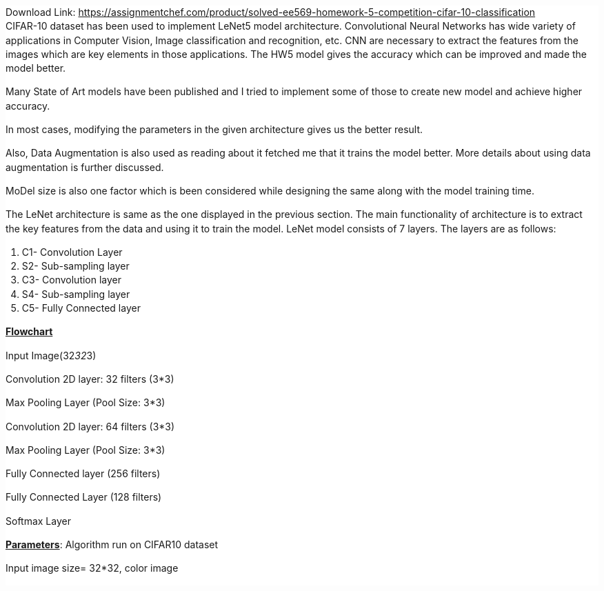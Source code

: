 Download Link: https://assignmentchef.com/product/solved-ee569-homework-5-competition-cifar-10-classification
<br>
CIFAR-10 dataset has been used to implement LeNet5 model architecture. Convolutional Neural Networks has wide variety of applications in Computer Vision, Image classification and recognition, etc. CNN are necessary to extract the features from the images which are key elements in those applications. The HW5 model gives the accuracy which can be improved and made the model better.

Many State of Art models have been published and I tried to implement some of those to create new model and achieve higher accuracy.

In most cases, modifying the parameters in the given architecture gives us the better result.

Also, Data Augmentation is also used as reading about it fetched me that it trains the model better. More details about using data augmentation is further discussed.

MoDel size is also one factor which is been considered while designing the same along with the model training time.

The LeNet architecture is same as the one displayed in the previous section. The main functionality of architecture is to extract the key features from the data and using it to train the model. LeNet model consists of 7 layers. The layers are as follows:

<ol>

 <li>C1- Convolution Layer</li>

 <li>S2- Sub-sampling layer</li>

 <li>C3- Convolution layer</li>

 <li>S4- Sub-sampling layer</li>

 <li>C5- Fully Connected layer</li>

</ol>

<strong><u>Flowchart</u> </strong>

Input Image(32*32*3)

Convolution 2D layer: 32 filters (3*3)

Max Pooling Layer (Pool Size: 3*3)

Convolution 2D layer: 64 filters (3*3)

Max Pooling Layer (Pool Size: 3*3)

Fully Connected layer (256 filters)

Fully Connected Layer (128 filters)

Softmax Layer




<strong><u>Parameters</u></strong>: Algorithm run on CIFAR10 dataset

Input image size= 32*32, color image

<table width="0">
